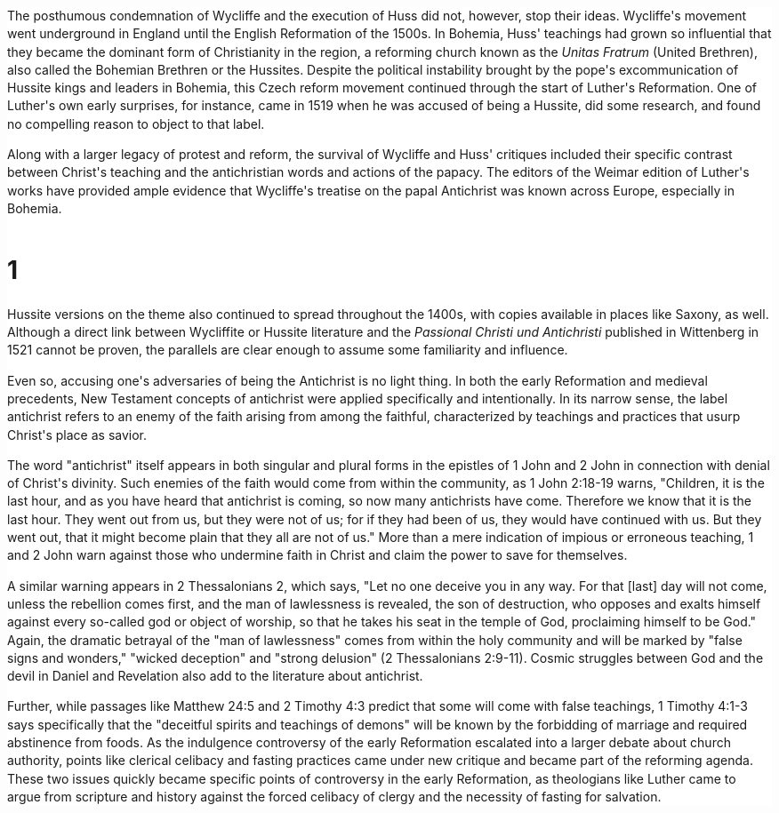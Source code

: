 The posthumous condemnation of Wycliffe and the execution of Huss did not, however, stop their ideas. Wycliffe&#39;s movement went underground in England until the English Reformation of the 1500s. In Bohemia, Huss&#39; teachings had grown so influential that they became the dominant form of Christianity in the region, a reforming church known as the _Unitas Fratrum_ (United Brethren), also called the Bohemian Brethren or the Hussites. Despite the political instability brought by the pope&#39;s excommunication of Hussite kings and leaders in Bohemia, this Czech reform movement continued through the start of Luther&#39;s Reformation. One of Luther&#39;s own early surprises, for instance, came in 1519 when he was accused of being a Hussite, did some research, and found no compelling reason to object to that label.

Along with a larger legacy of protest and reform, the survival of Wycliffe and Huss&#39; critiques included their specific contrast between Christ&#39;s teaching and the antichristian words and actions of the papacy. The editors of the Weimar edition of Luther&#39;s works have provided ample evidence that Wycliffe&#39;s treatise on the papal Antichrist was known across Europe, especially in Bohemia.
# 1
 Hussite versions on the theme also continued to spread throughout the 1400s, with copies available in places like Saxony, as well. Although a direct link between Wycliffite or Hussite literature and the _Passional Christi und Antichristi_ published in Wittenberg in 1521 cannot be proven, the parallels are clear enough to assume some familiarity and influence.

Even so, accusing one&#39;s adversaries of being the Antichrist is no light thing. In both the early Reformation and medieval precedents, New Testament concepts of antichrist were applied specifically and intentionally. In its narrow sense, the label antichrist refers to an enemy of the faith arising from among the faithful, characterized by teachings and practices that usurp Christ&#39;s place as savior.

The word &quot;antichrist&quot; itself appears in both singular and plural forms in the epistles of 1 John and 2 John in connection with denial of Christ&#39;s divinity. Such enemies of the faith would come from within the community, as 1 John 2:18-19 warns, &quot;Children, it is the last hour, and as you have heard that antichrist is coming, so now many antichrists have come. Therefore we know that it is the last hour. They went out from us, but they were not of us; for if they had been of us, they would have continued with us. But they went out, that it might become plain that they all are not of us.&quot; More than a mere indication of impious or erroneous teaching, 1 and 2 John warn against those who undermine faith in Christ and claim the power to save for themselves.

A similar warning appears in 2 Thessalonians 2, which says, &quot;Let no one deceive you in any way. For that [last] day will not come, unless the rebellion comes first, and the man of lawlessness is revealed, the son of destruction, who opposes and exalts himself against every so-called god or object of worship, so that he takes his seat in the temple of God, proclaiming himself to be God.&quot; Again, the dramatic betrayal of the &quot;man of lawlessness&quot; comes from within the holy community and will be marked by &quot;false signs and wonders,&quot; &quot;wicked deception&quot; and &quot;strong delusion&quot; (2 Thessalonians 2:9-11). Cosmic struggles between God and the devil in Daniel and Revelation also add to the literature about antichrist.

Further, while passages like Matthew 24:5 and 2 Timothy 4:3 predict that some will come with false teachings, 1 Timothy 4:1-3 says specifically that the &quot;deceitful spirits and teachings of demons&quot; will be known by the forbidding of marriage and required abstinence from foods. As the indulgence controversy of the early Reformation escalated into a larger debate about church authority, points like clerical celibacy and fasting practices came under new critique and became part of the reforming agenda. These two issues quickly became specific points of controversy in the early Reformation, as theologians like Luther came to argue from scripture and history against the forced celibacy of clergy and the necessity of fasting for salvation.
